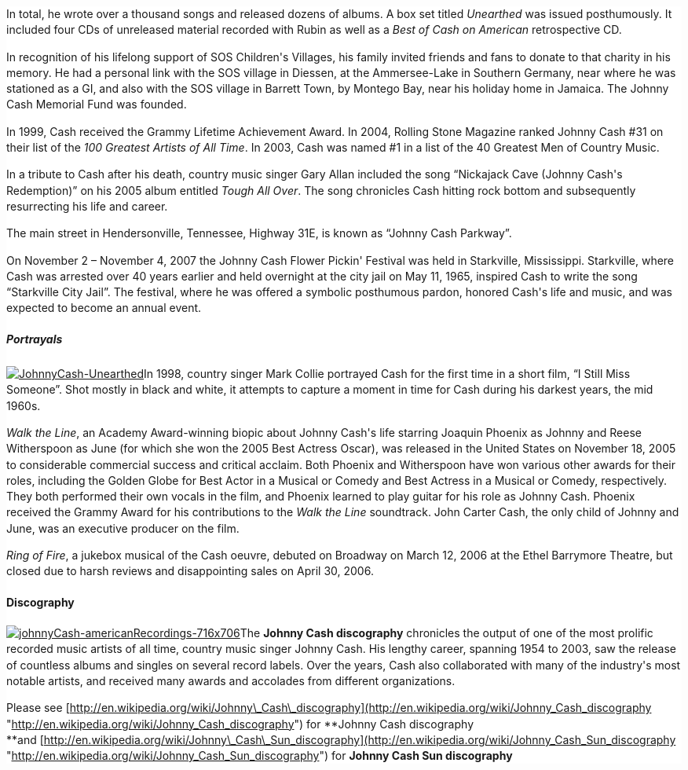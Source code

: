 In total, he wrote over a thousand songs and released dozens of albums. A box set titled _Unearthed_ was issued posthumously. It included four CDs of unreleased material recorded with Rubin as well as a _Best of Cash on American_ retrospective CD.

In recognition of his lifelong support of SOS Children's Villages, his family invited friends and fans to donate to that charity in his memory. He had a personal link with the SOS village in Diessen, at the Ammersee-Lake in Southern Germany, near where he was stationed as a GI, and also with the SOS village in Barrett Town, by Montego Bay, near his holiday home in Jamaica. The Johnny Cash Memorial Fund was founded.

In 1999, Cash received the Grammy Lifetime Achievement Award. In 2004, Rolling Stone Magazine ranked Johnny Cash #31 on their list of the _100 Greatest Artists of All Time_. In 2003, Cash was named #1 in a list of the 40 Greatest Men of Country Music.

In a tribute to Cash after his death, country music singer Gary Allan included the song “Nickajack Cave (Johnny Cash's Redemption)” on his 2005 album entitled _Tough All Over_. The song chronicles Cash hitting rock bottom and subsequently resurrecting his life and career.

The main street in Hendersonville, Tennessee, Highway 31E, is known as “Johnny Cash Parkway”.

On November 2 – November 4, 2007 the Johnny Cash Flower Pickin' Festival was held in Starkville, Mississippi. Starkville, where Cash was arrested over 40 years earlier and held overnight at the city jail on May 11, 1965, inspired Cash to write the song “Starkville City Jail”. The festival, where he was offered a symbolic posthumous pardon, honored Cash's life and music, and was expected to become an annual event.

##### Portrayals

[![JohnnyCash-Unearthed](/images/2013/03/johnnycash-unearthed.jpg?w=300)](/images/2013/03/johnnycash-unearthed.jpg)In 1998, country singer Mark Collie portrayed Cash for the first time in a short film, “I Still Miss Someone”. Shot mostly in black and white, it attempts to capture a moment in time for Cash during his darkest years, the mid 1960s.

_Walk the Line_, an Academy Award-winning biopic about Johnny Cash's life starring Joaquin Phoenix as Johnny and Reese Witherspoon as June (for which she won the 2005 Best Actress Oscar), was released in the United States on November 18, 2005 to considerable commercial success and critical acclaim. Both Phoenix and Witherspoon have won various other awards for their roles, including the Golden Globe for Best Actor in a Musical or Comedy and Best Actress in a Musical or Comedy, respectively. They both performed their own vocals in the film, and Phoenix learned to play guitar for his role as Johnny Cash. Phoenix received the Grammy Award for his contributions to the _Walk the Line_ soundtrack. John Carter Cash, the only child of Johnny and June, was an executive producer on the film.

_Ring of Fire_, a jukebox musical of the Cash oeuvre, debuted on Broadway on March 12, 2006 at the Ethel Barrymore Theatre, but closed due to harsh reviews and disappointing sales on April 30, 2006.

#### Discography

[![johnnyCash-americanRecordings-716x706](/images/2013/03/johnnycash-americanrecordings-716x706.jpg?w=300)](/images/2013/03/johnnycash-americanrecordings-716x706.jpg)The **Johnny Cash discography** chronicles the output of one of the most prolific recorded music artists of all time, country music singer Johnny Cash. His lengthy career, spanning 1954 to 2003, saw the release of countless albums and singles on several record labels. Over the years, Cash also collaborated with many of the industry's most notable artists, and received many awards and accolades from different organizations.

Please see [http://en.wikipedia.org/wiki/Johnny\_Cash\_discography](http://en.wikipedia.org/wiki/Johnny_Cash_discography "http://en.wikipedia.org/wiki/Johnny_Cash_discography") for **Johnny Cash discography  
**and [http://en.wikipedia.org/wiki/Johnny\_Cash\_Sun_discography](http://en.wikipedia.org/wiki/Johnny_Cash_Sun_discography "http://en.wikipedia.org/wiki/Johnny_Cash_Sun_discography") for **Johnny Cash Sun discography**
